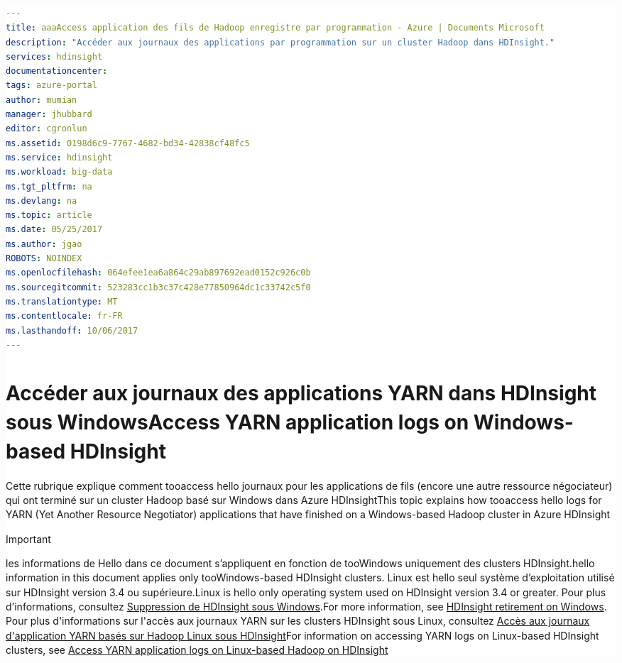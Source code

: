 ```yaml
---
title: aaaAccess application des fils de Hadoop enregistre par programmation - Azure | Documents Microsoft
description: "Accéder aux journaux des applications par programmation sur un cluster Hadoop dans HDInsight."
services: hdinsight
documentationcenter: 
tags: azure-portal
author: mumian
manager: jhubbard
editor: cgronlun
ms.assetid: 0198d6c9-7767-4682-bd34-42838cf48fc5
ms.service: hdinsight
ms.workload: big-data
ms.tgt_pltfrm: na
ms.devlang: na
ms.topic: article
ms.date: 05/25/2017
ms.author: jgao
ROBOTS: NOINDEX
ms.openlocfilehash: 064efee1ea6a864c29ab897692ead0152c926c0b
ms.sourcegitcommit: 523283cc1b3c37c428e77850964dc1c33742c5f0
ms.translationtype: MT
ms.contentlocale: fr-FR
ms.lasthandoff: 10/06/2017
---
```

# <a name="access-yarn-application-logs-on-windows-based-hdinsight"></a><span data-ttu-id="356c5-103">Accéder aux journaux des applications YARN dans HDInsight sous Windows</span><span class="sxs-lookup"><span data-stu-id="356c5-103">Access YARN application logs on Windows-based HDInsight</span></span>
<span data-ttu-id="356c5-104">Cette rubrique explique comment tooaccess hello journaux pour les applications de fils (encore une autre ressource négociateur) qui ont terminé sur un cluster Hadoop basé sur Windows dans Azure HDInsight</span><span class="sxs-lookup"><span data-stu-id="356c5-104">This topic explains how tooaccess hello logs for YARN (Yet Another Resource Negotiator) applications that have finished on a Windows-based Hadoop cluster in Azure HDInsight</span></span>

> [!IMPORTANT]
> <span data-ttu-id="356c5-105">les informations de Hello dans ce document s’appliquent en fonction de tooWindows uniquement des clusters HDInsight.</span><span class="sxs-lookup"><span data-stu-id="356c5-105">hello information in this document applies only tooWindows-based HDInsight clusters.</span></span> <span data-ttu-id="356c5-106">Linux est hello seul système d’exploitation utilisé sur HDInsight version 3.4 ou supérieure.</span><span class="sxs-lookup"><span data-stu-id="356c5-106">Linux is hello only operating system used on HDInsight version 3.4 or greater.</span></span> <span data-ttu-id="356c5-107">Pour plus d’informations, consultez [Suppression de HDInsight sous Windows](hdinsight-component-versioning.md#hdinsight-windows-retirement).</span><span class="sxs-lookup"><span data-stu-id="356c5-107">For more information, see [HDInsight retirement on Windows](hdinsight-component-versioning.md#hdinsight-windows-retirement).</span></span> <span data-ttu-id="356c5-108">Pour plus d'informations sur l'accès aux journaux YARN sur les clusters HDInsight sous Linux, consultez [Accès aux journaux d'application YARN basés sur Hadoop Linux sous HDInsight](hdinsight-hadoop-access-yarn-app-logs-linux.md)</span><span class="sxs-lookup"><span data-stu-id="356c5-108">For information on accessing YARN logs on Linux-based HDInsight clusters, see [Access YARN application logs on Linux-based Hadoop on HDInsight](hdinsight-hadoop-access-yarn-app-logs-linux.md)</span></span>
>
